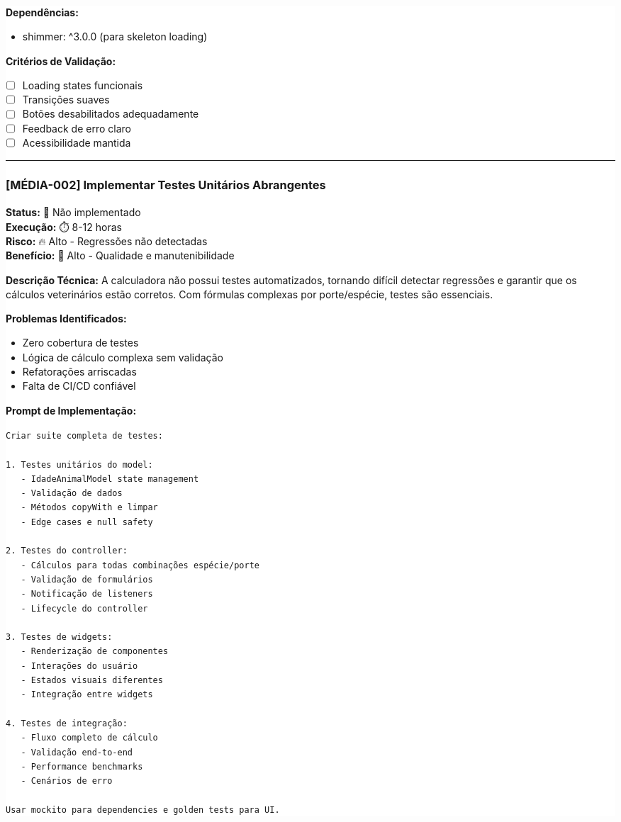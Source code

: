 **Dependências:**
- shimmer: ^3.0.0 (para skeleton loading)

**Critérios de Validação:**
- [ ] Loading states funcionais
- [ ] Transições suaves
- [ ] Botões desabilitados adequadamente
- [ ] Feedback de erro claro
- [ ] Acessibilidade mantida

---

### [MÉDIA-002] Implementar Testes Unitários Abrangentes

**Status:** 🔴 Não implementado  
**Execução:** ⏱️ 8-12 horas  
**Risco:** 🔥 Alto - Regressões não detectadas  
**Benefício:** 🎯 Alto - Qualidade e manutenibilidade

**Descrição Técnica:**
A calculadora não possui testes automatizados, tornando difícil detectar regressões e garantir que os cálculos veterinários estão corretos. Com fórmulas complexas por porte/espécie, testes são essenciais.

**Problemas Identificados:**
- Zero cobertura de testes
- Lógica de cálculo complexa sem validação
- Refatorações arriscadas
- Falta de CI/CD confiável

**Prompt de Implementação:**
```
Criar suite completa de testes:

1. Testes unitários do model:
   - IdadeAnimalModel state management
   - Validação de dados
   - Métodos copyWith e limpar
   - Edge cases e null safety

2. Testes do controller:
   - Cálculos para todas combinações espécie/porte
   - Validação de formulários
   - Notificação de listeners
   - Lifecycle do controller

3. Testes de widgets:
   - Renderização de componentes
   - Interações do usuário
   - Estados visuais diferentes
   - Integração entre widgets

4. Testes de integração:
   - Fluxo completo de cálculo
   - Validação end-to-end
   - Performance benchmarks
   - Cenários de erro

Usar mockito para dependencies e golden tests para UI.
```
